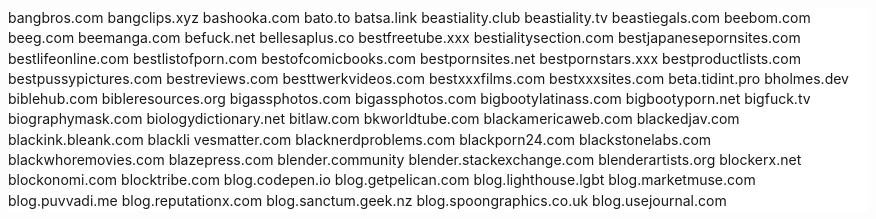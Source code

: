  bangbros.com
 bangclips.xyz
 bashooka.com
 bato.to
 batsa.link
 beastiality.club
 beastiality.tv
 beastiegals.com
 beebom.com
 beeg.com
 beemanga.com
 befuck.net
 bellesaplus.co
 bestfreetube.xxx
 bestialitysection.com
 bestjapanesepornsites.com
 bestlifeonline.com
 bestlistofporn.com
 bestofcomicbooks.com
 bestpornsites.net
 bestpornstars.xxx
 bestproductlists.com
 bestpussypictures.com
 bestreviews.com
 besttwerkvideos.com
 bestxxxfilms.com
 bestxxxsites.com
 beta.tidint.pro
 bholmes.dev
 biblehub.com
 bibleresources.org
 bigassphotos.com
 bigassphotos.com
 bigbootylatinass.com
 bigbootyporn.net
 bigfuck.tv
 biographymask.com
 biologydictionary.net
 bitlaw.com
 bkworldtube.com
 blackamericaweb.com
 blackedjav.com
 blackink.bleank.com
 blackli vesmatter.com
 blacknerdproblems.com
 blackporn24.com
 blackstonelabs.com
 blackwhoremovies.com
 blazepress.com
 blender.community
 blender.stackexchange.com
 blenderartists.org
 blockerx.net
 blockonomi.com
 blocktribe.com
 blog.codepen.io
 blog.getpelican.com
 blog.lighthouse.lgbt
 blog.marketmuse.com
 blog.puvvadi.me
 blog.reputationx.com
 blog.sanctum.geek.nz
 blog.spoongraphics.co.uk
 blog.usejournal.com